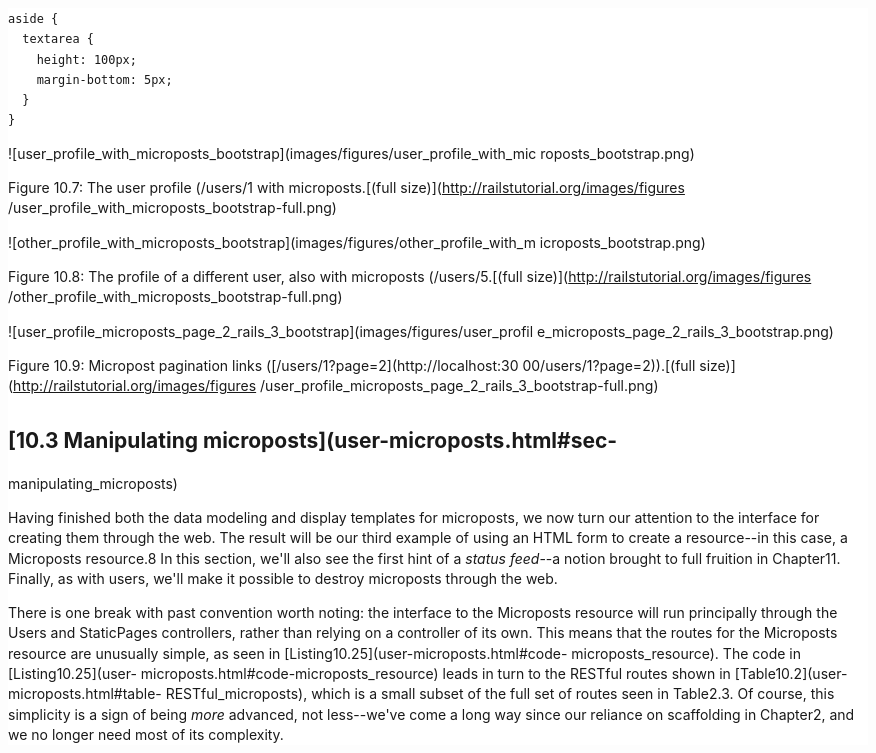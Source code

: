     aside {
      textarea {
        height: 100px;
        margin-bottom: 5px;
      }
    }
    

![user_profile_with_microposts_bootstrap](images/figures/user_profile_with_mic
roposts_bootstrap.png)

Figure 10.7: The user profile (/users/1 with
microposts.[(full
size)](http://railstutorial.org/images/figures
/user_profile_with_microposts_bootstrap-full.png)

![other_profile_with_microposts_bootstrap](images/figures/other_profile_with_m
icroposts_bootstrap.png)

Figure 10.8: The profile of a different user, also with microposts
(/users/5.[(full
size)](http://railstutorial.org/images/figures
/other_profile_with_microposts_bootstrap-full.png)

![user_profile_microposts_page_2_rails_3_bootstrap](images/figures/user_profil
e_microposts_page_2_rails_3_bootstrap.png)

Figure 10.9: Micropost pagination links ([/users/1?page=2](http://localhost:30
00/users/1?page=2)).[(full
size)](http://railstutorial.org/images/figures
/user_profile_microposts_page_2_rails_3_bootstrap-full.png)

## [10.3 Manipulating microposts](user-microposts.html#sec-
manipulating_microposts)

Having finished both the data modeling and display templates for microposts,
we now turn our attention to the interface for creating them through the web.
The result will be our third example of using an HTML form to create a
resource--in this case, a Microposts resource.8 In this section, we'll also
see the first hint of a _status feed_--a notion brought to full fruition in
Chapter11. Finally, as with
users, we'll make it possible to destroy microposts through the web.

There is one break with past convention worth noting: the interface to the
Microposts resource will run principally through the Users and StaticPages
controllers, rather than relying on a controller of its own. This means that
the routes for the Microposts resource are unusually simple, as seen in
[Listing10.25](user-microposts.html#code-
microposts_resource). The code in [Listing10.25](user-
microposts.html#code-microposts_resource) leads in turn to the RESTful routes
shown in [Table10.2](user-microposts.html#table-
RESTful_microposts), which is a small subset of the full set of routes seen in
Table2.3.
Of course, this simplicity is a sign of being _more_ advanced, not less--we've
come a long way since our reliance on scaffolding in
Chapter2, and we no longer need most
of its complexity.

